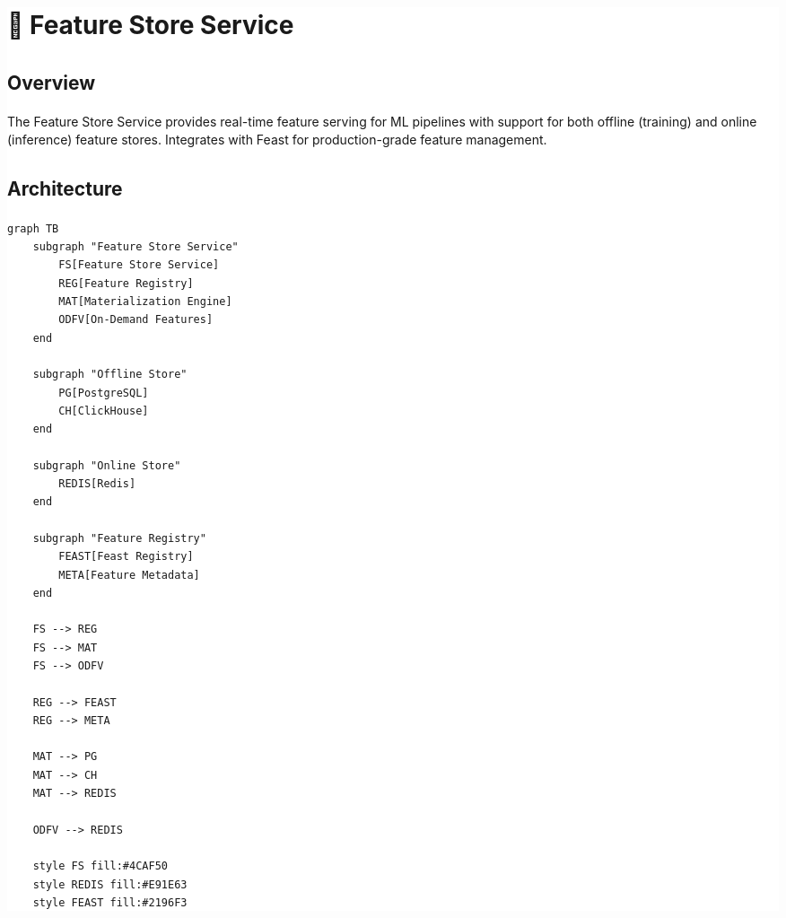 # 🎯 Feature Store Service

## Overview

The Feature Store Service provides real-time feature serving for ML pipelines with support for both offline (training) and online (inference) feature stores. Integrates with Feast for production-grade feature management.

## Architecture

```mermaid
graph TB
    subgraph "Feature Store Service"
        FS[Feature Store Service]
        REG[Feature Registry]
        MAT[Materialization Engine]
        ODFV[On-Demand Features]
    end

    subgraph "Offline Store"
        PG[PostgreSQL]
        CH[ClickHouse]
    end

    subgraph "Online Store"
        REDIS[Redis]
    end

    subgraph "Feature Registry"
        FEAST[Feast Registry]
        META[Feature Metadata]
    end

    FS --> REG
    FS --> MAT
    FS --> ODFV

    REG --> FEAST
    REG --> META

    MAT --> PG
    MAT --> CH
    MAT --> REDIS

    ODFV --> REDIS

    style FS fill:#4CAF50
    style REDIS fill:#E91E63
    style FEAST fill:#2196F3
```
